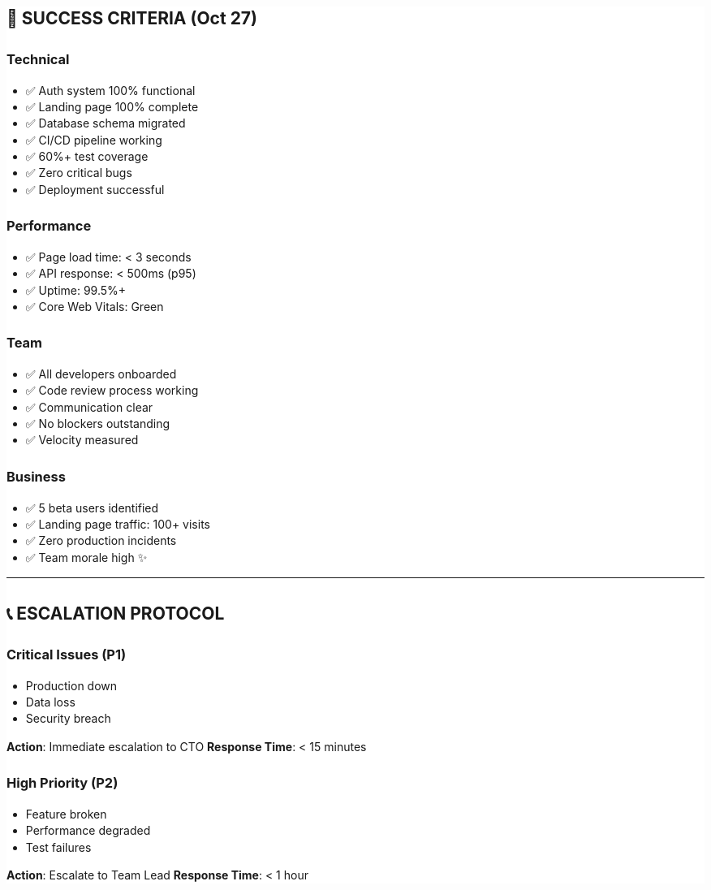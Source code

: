 
## 🎯 SUCCESS CRITERIA (Oct 27)

### Technical
- ✅ Auth system 100% functional
- ✅ Landing page 100% complete
- ✅ Database schema migrated
- ✅ CI/CD pipeline working
- ✅ 60%+ test coverage
- ✅ Zero critical bugs
- ✅ Deployment successful

### Performance
- ✅ Page load time: < 3 seconds
- ✅ API response: < 500ms (p95)
- ✅ Uptime: 99.5%+
- ✅ Core Web Vitals: Green

### Team
- ✅ All developers onboarded
- ✅ Code review process working
- ✅ Communication clear
- ✅ No blockers outstanding
- ✅ Velocity measured

### Business
- ✅ 5 beta users identified
- ✅ Landing page traffic: 100+ visits
- ✅ Zero production incidents
- ✅ Team morale high ✨

---

## 📞 ESCALATION PROTOCOL

### Critical Issues (P1)
- Production down
- Data loss
- Security breach

**Action**: Immediate escalation to CTO
**Response Time**: < 15 minutes

### High Priority (P2)
- Feature broken
- Performance degraded
- Test failures

**Action**: Escalate to Team Lead
**Response Time**: < 1 hour

